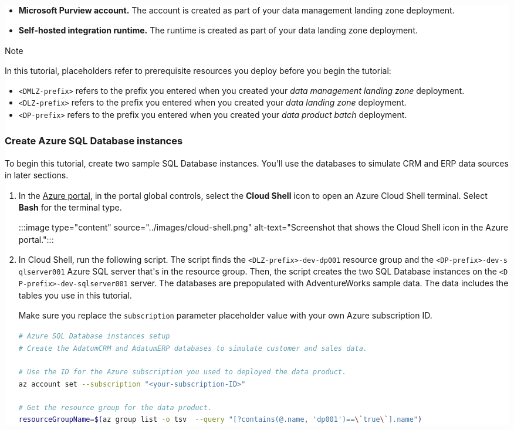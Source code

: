 - **Microsoft Purview account.** The account is created as part of your data management landing zone deployment.

- **Self-hosted integration runtime.** The runtime is created as part of your data landing zone deployment.

> [!NOTE]
> In this tutorial, placeholders refer to prerequisite resources you deploy before you begin the tutorial:
>
> - `<DMLZ-prefix>` refers to the prefix you entered when you created your *data management landing zone* deployment.
> - `<DLZ-prefix>` refers to the prefix you entered when you created your *data landing zone* deployment.
> - `<DP-prefix>` refers to the prefix you entered when you created your *data product batch* deployment.

### Create Azure SQL Database instances

To begin this tutorial, create two sample SQL Database instances. You'll use the databases to simulate CRM and ERP data sources in later sections.

1. In the [Azure portal](https://portal.azure.com/), in the portal global controls, select the **Cloud Shell** icon to open an Azure Cloud Shell terminal. Select **Bash** for the terminal type.

    :::image type="content" source="../images/cloud-shell.png" alt-text="Screenshot that shows the Cloud Shell icon in the Azure portal.":::

1. In Cloud Shell, run the following script. The script finds the `<DLZ-prefix>-dev-dp001` resource group and the `<DP-prefix>-dev-sqlserver001` Azure SQL server that's in the resource group. Then, the script creates the two SQL Database instances on the `<DP-prefix>-dev-sqlserver001` server. The databases are prepopulated with AdventureWorks sample data. The data includes the tables you use in this tutorial.

    Make sure you replace the `subscription` parameter placeholder value with your own Azure subscription ID.

    ```bash
    # Azure SQL Database instances setup
    # Create the AdatumCRM and AdatumERP databases to simulate customer and sales data.

    # Use the ID for the Azure subscription you used to deployed the data product.
    az account set --subscription "<your-subscription-ID>"

    # Get the resource group for the data product.
    resourceGroupName=$(az group list -o tsv  --query "[?contains(@.name, 'dp001')==\`true\`].name")
